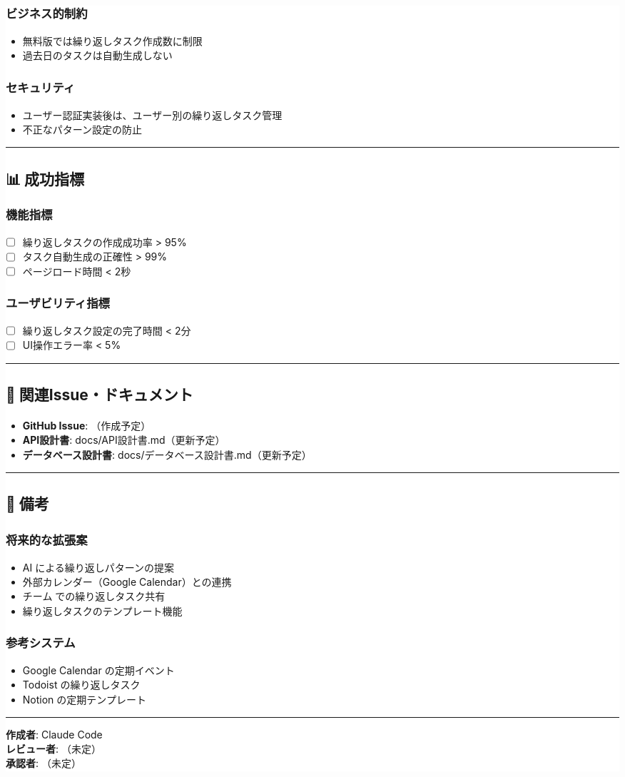 ### ビジネス的制約
- 無料版では繰り返しタスク作成数に制限
- 過去日のタスクは自動生成しない

### セキュリティ
- ユーザー認証実装後は、ユーザー別の繰り返しタスク管理
- 不正なパターン設定の防止

---

## 📊 成功指標

### 機能指標
- [ ] 繰り返しタスクの作成成功率 > 95%
- [ ] タスク自動生成の正確性 > 99%
- [ ] ページロード時間 < 2秒

### ユーザビリティ指標
- [ ] 繰り返しタスク設定の完了時間 < 2分
- [ ] UI操作エラー率 < 5%

---

## 🔗 関連Issue・ドキュメント

- **GitHub Issue**: （作成予定）
- **API設計書**: docs/API設計書.md（更新予定）
- **データベース設計書**: docs/データベース設計書.md（更新予定）

---

## 📝 備考

### 将来的な拡張案
- AI による繰り返しパターンの提案
- 外部カレンダー（Google Calendar）との連携
- チーム での繰り返しタスク共有
- 繰り返しタスクのテンプレート機能

### 参考システム
- Google Calendar の定期イベント
- Todoist の繰り返しタスク
- Notion の定期テンプレート

---

**作成者**: Claude Code  
**レビュー者**: （未定）  
**承認者**: （未定）